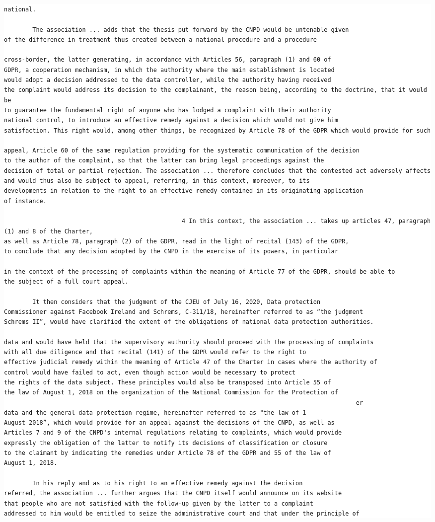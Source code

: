 ```
national.

        The association ... adds that the thesis put forward by the CNPD would be untenable given
of the difference in treatment thus created between a national procedure and a procedure

cross-border, the latter generating, in accordance with Articles 56, paragraph (1) and 60 of
GDPR, a cooperation mechanism, in which the authority where the main establishment is located
would adopt a decision addressed to the data controller, while the authority having received
the complaint would address its decision to the complainant, the reason being, according to the doctrine, that it would be
to guarantee the fundamental right of anyone who has lodged a complaint with their authority
national control, to introduce an effective remedy against a decision which would not give him
satisfaction. This right would, among other things, be recognized by Article 78 of the GDPR which would provide for such

appeal, Article 60 of the same regulation providing for the systematic communication of the decision
to the author of the complaint, so that the latter can bring legal proceedings against the
decision of total or partial rejection. The association ... therefore concludes that the contested act adversely affects
and would thus also be subject to appeal, referring, in this context, moreover, to its
developments in relation to the right to an effective remedy contained in its originating application
of instance.

                                                  4 In this context, the association ... takes up articles 47, paragraph (1) and 8 of the Charter,
as well as Article 78, paragraph (2) of the GDPR, read in the light of recital (143) of the GDPR,
to conclude that any decision adopted by the CNPD in the exercise of its powers, in particular

in the context of the processing of complaints within the meaning of Article 77 of the GDPR, should be able to
the subject of a full court appeal.

        It then considers that the judgment of the CJEU of July 16, 2020, Data protection
Commissioner against Facebook Ireland and Schrems, C-311/18, hereinafter referred to as “the judgment
Schrems II”, would have clarified the extent of the obligations of national data protection authorities.

data and would have held that the supervisory authority should proceed with the processing of complaints
with all due diligence and that recital (141) of the GDPR would refer to the right to
effective judicial remedy within the meaning of Article 47 of the Charter in cases where the authority of
control would have failed to act, even though action would be necessary to protect
the rights of the data subject. These principles would also be transposed into Article 55 of
the law of August 1, 2018 on the organization of the National Commission for the Protection of
                                                                                                   er
data and the general data protection regime, hereinafter referred to as "the law of 1
August 2018”, which would provide for an appeal against the decisions of the CNPD, as well as
Articles 7 and 9 of the CNPD's internal regulations relating to complaints, which would provide
expressly the obligation of the latter to notify its decisions of classification or closure
to the claimant by indicating the remedies under Article 78 of the GDPR and 55 of the law of
August 1, 2018.

        In his reply and as to his right to an effective remedy against the decision
referred, the association ... further argues that the CNPD itself would announce on its website
that people who are not satisfied with the follow-up given by the latter to a complaint
addressed to him would be entitled to seize the administrative court and that under the principle of
```